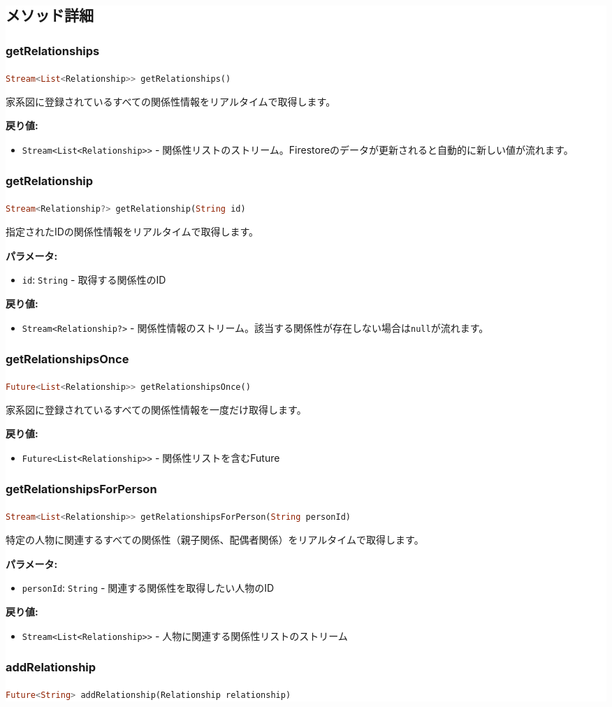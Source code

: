 ## メソッド詳細

### getRelationships

```dart
Stream<List<Relationship>> getRelationships()
```

家系図に登録されているすべての関係性情報をリアルタイムで取得します。

**戻り値:**
- `Stream<List<Relationship>>` - 関係性リストのストリーム。Firestoreのデータが更新されると自動的に新しい値が流れます。

### getRelationship

```dart
Stream<Relationship?> getRelationship(String id)
```

指定されたIDの関係性情報をリアルタイムで取得します。

**パラメータ:**
- `id`: `String` - 取得する関係性のID

**戻り値:**
- `Stream<Relationship?>` - 関係性情報のストリーム。該当する関係性が存在しない場合は`null`が流れます。

### getRelationshipsOnce

```dart
Future<List<Relationship>> getRelationshipsOnce()
```

家系図に登録されているすべての関係性情報を一度だけ取得します。

**戻り値:**
- `Future<List<Relationship>>` - 関係性リストを含むFuture

### getRelationshipsForPerson

```dart
Stream<List<Relationship>> getRelationshipsForPerson(String personId)
```

特定の人物に関連するすべての関係性（親子関係、配偶者関係）をリアルタイムで取得します。

**パラメータ:**
- `personId`: `String` - 関連する関係性を取得したい人物のID

**戻り値:**
- `Stream<List<Relationship>>` - 人物に関連する関係性リストのストリーム

### addRelationship

```dart
Future<String> addRelationship(Relationship relationship)
```
